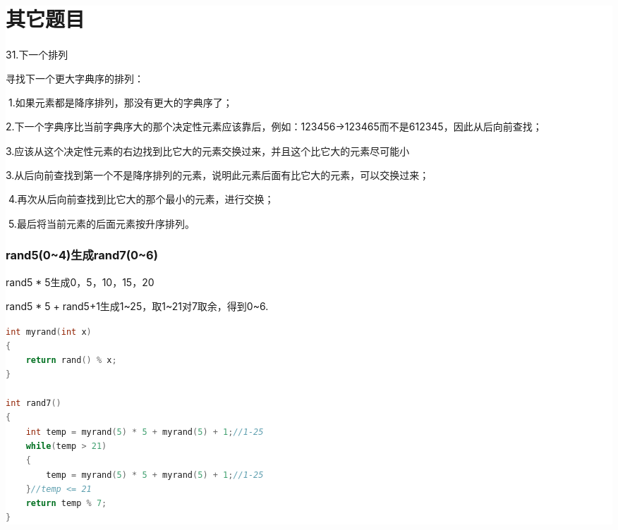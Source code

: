 # 其它题目

31.下一个排列 

寻找下一个更大字典序的排列：

​    1.如果元素都是降序排列，那没有更大的字典序了；

​    2.下一个字典序比当前字典序大的那个决定性元素应该靠后，例如：123456->123465而不是612345，因此从后向前查找；

​    3.应该从这个决定性元素的右边找到比它大的元素交换过来，并且这个比它大的元素尽可能小

​    3.从后向前查找到第一个不是降序排列的元素，说明此元素后面有比它大的元素，可以交换过来；

​    4.再次从后向前查找到比它大的那个最小的元素，进行交换；

​    5.最后将当前元素的后面元素按升序排列。

### rand5(0~4)生成rand7(0~6)

rand5 * 5生成0，5，10，15，20

rand5 * 5 + rand5+1生成1~25，取1~21对7取余，得到0~6.

```c++
int myrand(int x)
{
	return rand() % x;
}

int rand7()
{
    int temp = myrand(5) * 5 + myrand(5) + 1;//1-25
    while(temp > 21)
    {
        temp = myrand(5) * 5 + myrand(5) + 1;//1-25
    }//temp <= 21
    return temp % 7;
}
```





